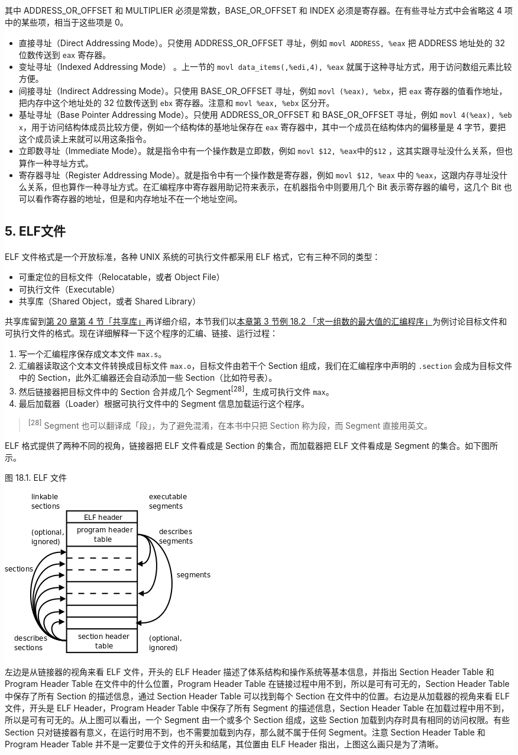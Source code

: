 其中 ADDRESS_OR_OFFSET 和 MULTIPLIER 必须是常数，BASE_OR_OFFSET 和 INDEX 必须是寄存器。在有些寻址方式中会省略这 4 项中的某些项，相当于这些项是 0。

- 直接寻址（Direct Addressing Mode）。只使用 ADDRESS_OR_OFFSET 寻址，例如 `movl ADDRESS, %eax` 把 ADDRESS 地址处的 32 位数传送到 `eax` 寄存器。
- 变址寻址（Indexed Addressing Mode） 。上一节的 `movl data_items(,%edi,4), %eax` 就属于这种寻址方式，用于访问数组元素比较方便。
- 间接寻址（Indirect Addressing Mode）。只使用 BASE_OR_OFFSET 寻址，例如 `movl (%eax), %ebx`，把 `eax` 寄存器的值看作地址，把内存中这个地址处的 32 位数传送到 `ebx` 寄存器。注意和 `movl %eax, %ebx` 区分开。
- 基址寻址（Base Pointer Addressing Mode）。只使用 ADDRESS_OR_OFFSET 和 BASE_OR_OFFSET 寻址，例如 `movl 4(%eax), %ebx`，用于访问结构体成员比较方便，例如一个结构体的基地址保存在 `eax` 寄存器中，其中一个成员在结构体内的偏移量是 4 字节，要把这个成员读上来就可以用这条指令。
- 立即数寻址（Immediate Mode）。就是指令中有一个操作数是立即数，例如 `movl $12, %eax`中的`$12` ，这其实跟寻址没什么关系，但也算作一种寻址方式。
- 寄存器寻址（Register Addressing Mode）。就是指令中有一个操作数是寄存器，例如 `movl $12, %eax` 中的 `%eax`，这跟内存寻址没什么关系，但也算作一种寻址方式。在汇编程序中寄存器用助记符来表示，在机器指令中则要用几个 Bit 表示寄存器的编号，这几个 Bit 也可以看作寄存器的地址，但是和内存地址不在一个地址空间。

## 5. ELF文件

ELF 文件格式是一个开放标准，各种 UNIX 系统的可执行文件都采用 ELF 格式，它有三种不同的类型：

- 可重定位的目标文件（Relocatable，或者 Object File）
- 可执行文件（Executable）
- 共享库（Shared Object，或者 Shared Library）

共享库留到[第 20 章第 4 节「共享库」]()再详细介绍，本节我们以[本章第 3 节例 18.2 「求一组数的最大值的汇编程序」]()为例讨论目标文件和可执行文件的格式。现在详细解释一下这个程序的汇编、链接、运行过程：

1. 写一个汇编程序保存成文本文件 `max.s`。
2. 汇编器读取这个文本文件转换成目标文件 `max.o`，目标文件由若干个 Section 组成，我们在汇编程序中声明的 `.section` 会成为目标文件中的 Section，此外汇编器还会自动添加一些 Section（比如符号表）。
3. 然后链接器把目标文件中的 Section 合并成几个 Segment<sup>[28]</sup>，生成可执行文件 `max`。
4. 最后加载器（Loader）根据可执行文件中的 Segment 信息加载运行这个程序。

> <sup>[28]</sup> Segment 也可以翻译成「段」，为了避免混淆，在本书中只把 Section 称为段，而 Segment 直接用英文。

ELF 格式提供了两种不同的视角，链接器把 ELF 文件看成是 Section 的集合，而加载器把 ELF 文件看成是 Segment 的集合。如下图所示。

图 18.1. ELF 文件

![ELF文件](images/asm.elfoverview.png)

左边是从链接器的视角来看 ELF 文件，开头的 ELF  Header 描述了体系结构和操作系统等基本信息，并指出 Section Header Table 和 Program Header Table 在文件中的什么位置，Program Header Table 在链接过程中用不到，所以是可有可无的，Section Header Table 中保存了所有 Section 的描述信息，通过 Section Header  Table 可以找到每个 Section 在文件中的位置。右边是从加载器的视角来看 ELF 文件，开头是 ELF Header，Program Header Table 中保存了所有 Segment 的描述信息，Section Header Table 在加载过程中用不到，所以是可有可无的。从上图可以看出，一个 Segment 由一个或多个 Section 组成，这些 Section 加载到内存时具有相同的访问权限。有些 Section 只对链接器有意义，在运行时用不到，也不需要加载到内存，那么就不属于任何 Segment。注意 Section  Header Table 和 Program Header Table 并不是一定要位于文件的开头和结尾，其位置由 ELF  Header 指出，上图这么画只是为了清晰。
